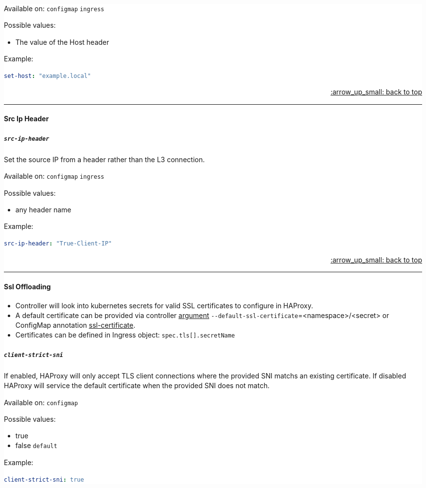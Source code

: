   Available on:  `configmap`  `ingress`

Possible values:

- The value of the Host header

Example:

```yaml
set-host: "example.local"
```

<p align='right'><a href='#available-annotations'>:arrow_up_small: back to top</a></p>

***

#### Src Ip Header

##### `src-ip-header`

  Set the source IP from a header rather than the L3 connection.

  Available on:  `configmap`  `ingress`

Possible values:

- any header name

Example:

```yaml
src-ip-header: "True-Client-IP"
```

<p align='right'><a href='#available-annotations'>:arrow_up_small: back to top</a></p>

***

#### Ssl Offloading

- Controller will look into kubernetes secrets for valid SSL certificates to configure in HAProxy.
- A default certificate can be provided via controller [argument](controller.md) `--default-ssl-certificate`=\<namespace\>/\<secret\> or ConfigMap annotation [ssl-certificate](#ssl-certificate).
- Certificates can be defined in Ingress object: `spec.tls[].secretName`


##### `client-strict-sni`

  If enabled, HAProxy will only accept TLS client connections where the provided SNI matchs an existing certificate.
  If disabled HAProxy will service the default certificate when the provided SNI does not match.

  Available on:  `configmap`

Possible values:

- true
- false `default`

Example:

```yaml
client-strict-sni: true
```
